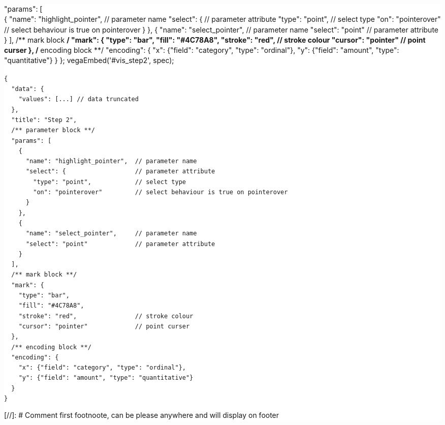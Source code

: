   "params": [                               
    {
      "name": "highlight_pointer",  // parameter name
      "select": {                   // parameter attribute
        "type": "point",            // select type 
        "on": "pointerover"         // select behaviour is true on pointerover
      }
    },
    {
      "name": "select_pointer",     // parameter name
      "select": "point"             // parameter attribute
    }
  ],
  /** mark block **/
  "mark": {
    "type": "bar",
    "fill": "#4C78A8",
    "stroke": "red",                // stroke colour
    "cursor": "pointer"             // point curser
  },
  /** encoding block **/
  "encoding": {
    "x": {"field": "category", "type": "ordinal"},
    "y": {"field": "amount", "type": "quantitative"}
  }
};
    vegaEmbed('#vis_step2', spec);
  </script>
</html>


```jsonc
{
  "data": {
    "values": [...] // data truncated
  },
  "title": "Step 2",
  /** parameter block **/
  "params": [                               
    {
      "name": "highlight_pointer",  // parameter name
      "select": {                   // parameter attribute
        "type": "point",            // select type 
        "on": "pointerover"         // select behaviour is true on pointerover
      }
    },
    {
      "name": "select_pointer",     // parameter name
      "select": "point"             // parameter attribute
    }
  ],
  /** mark block **/
  "mark": {
    "type": "bar",
    "fill": "#4C78A8",
    "stroke": "red",                // stroke colour
    "cursor": "pointer"             // point curser
  },
  /** encoding block **/
  "encoding": {
    "x": {"field": "category", "type": "ordinal"},
    "y": {"field": "amount", "type": "quantitative"}
  }
}
```

[//]: # Comment first footnoote, can be please anywhere and will display on footer
[^fn-pbix]: PBIX: [Repo - Walkthrough Series](https://github.com/PBI-DataVizzle/pbi_content/tree/main/my_deneb_showcases/deneb_walkthrough_series){: width="700" height="400" }